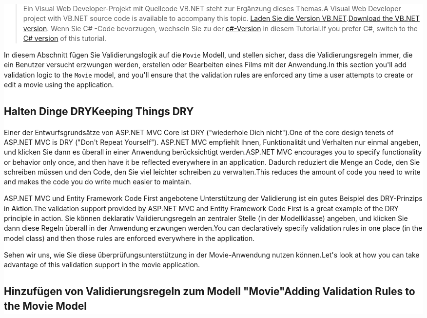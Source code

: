 > 
> <span data-ttu-id="2ced8-113">Ein Visual Web Developer-Projekt mit Quellcode VB.NET steht zur Ergänzung dieses Themas.</span><span class="sxs-lookup"><span data-stu-id="2ced8-113">A Visual Web Developer project with VB.NET source code is available to accompany this topic.</span></span> <span data-ttu-id="2ced8-114">[Laden Sie die Version VB.NET](https://code.msdn.microsoft.com/Introduction-to-MVC-3-10d1b098).</span><span class="sxs-lookup"><span data-stu-id="2ced8-114">[Download the VB.NET version](https://code.msdn.microsoft.com/Introduction-to-MVC-3-10d1b098).</span></span> <span data-ttu-id="2ced8-115">Wenn Sie C# -Code bevorzugen, wechseln Sie zu der [c#-Version](../cs/adding-validation-to-the-model.md) in diesem Tutorial.</span><span class="sxs-lookup"><span data-stu-id="2ced8-115">If you prefer C#, switch to the [C# version](../cs/adding-validation-to-the-model.md) of this tutorial.</span></span>


<span data-ttu-id="2ced8-116">In diesem Abschnitt fügen Sie Validierungslogik auf die `Movie` Modell, und stellen sicher, dass die Validierungsregeln immer, die ein Benutzer versucht erzwungen werden, erstellen oder Bearbeiten eines Films mit der Anwendung.</span><span class="sxs-lookup"><span data-stu-id="2ced8-116">In this section you'll add validation logic to the `Movie` model, and you'll ensure that the validation rules are enforced any time a user attempts to create or edit a movie using the application.</span></span>

## <a name="keeping-things-dry"></a><span data-ttu-id="2ced8-117">Halten Dinge DRY</span><span class="sxs-lookup"><span data-stu-id="2ced8-117">Keeping Things DRY</span></span>

<span data-ttu-id="2ced8-118">Einer der Entwurfsgrundsätze von ASP.NET MVC Core ist DRY ("wiederhole Dich nicht").</span><span class="sxs-lookup"><span data-stu-id="2ced8-118">One of the core design tenets of ASP.NET MVC is DRY ("Don't Repeat Yourself").</span></span> <span data-ttu-id="2ced8-119">ASP.NET MVC empfiehlt Ihnen, Funktionalität und Verhalten nur einmal angeben, und klicken Sie dann es überall in einer Anwendung berücksichtigt werden.</span><span class="sxs-lookup"><span data-stu-id="2ced8-119">ASP.NET MVC encourages you to specify functionality or behavior only once, and then have it be reflected everywhere in an application.</span></span> <span data-ttu-id="2ced8-120">Dadurch reduziert die Menge an Code, den Sie schreiben müssen und den Code, den Sie viel leichter schreiben zu verwalten.</span><span class="sxs-lookup"><span data-stu-id="2ced8-120">This reduces the amount of code you need to write and makes the code you do write much easier to maintain.</span></span>

<span data-ttu-id="2ced8-121">ASP.NET MVC und Entity Framework Code First angebotene Unterstützung der Validierung ist ein gutes Beispiel des DRY-Prinzips in Aktion.</span><span class="sxs-lookup"><span data-stu-id="2ced8-121">The validation support provided by ASP.NET MVC and Entity Framework Code First is a great example of the DRY principle in action.</span></span> <span data-ttu-id="2ced8-122">Sie können deklarativ Validierungsregeln an zentraler Stelle (in der Modellklasse) angeben, und klicken Sie dann diese Regeln überall in der Anwendung erzwungen werden.</span><span class="sxs-lookup"><span data-stu-id="2ced8-122">You can declaratively specify validation rules in one place (in the model class) and then those rules are enforced everywhere in the application.</span></span>

<span data-ttu-id="2ced8-123">Sehen wir uns, wie Sie diese überprüfungsunterstützung in der Movie-Anwendung nutzen können.</span><span class="sxs-lookup"><span data-stu-id="2ced8-123">Let's look at how you can take advantage of this validation support in the movie application.</span></span>

## <a name="adding-validation-rules-to-the-movie-model"></a><span data-ttu-id="2ced8-124">Hinzufügen von Validierungsregeln zum Modell "Movie"</span><span class="sxs-lookup"><span data-stu-id="2ced8-124">Adding Validation Rules to the Movie Model</span></span>
